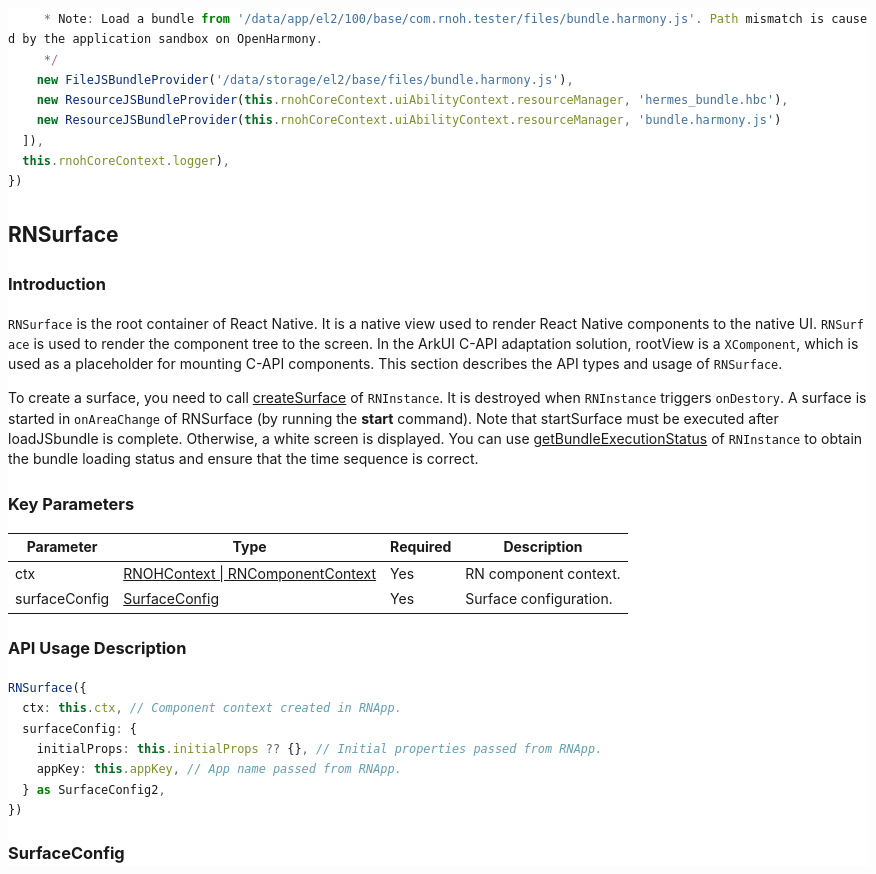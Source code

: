 ```javascript
     * Note: Load a bundle from '/data/app/el2/100/base/com.rnoh.tester/files/bundle.harmony.js'. Path mismatch is caused by the application sandbox on OpenHarmony.
     */
    new FileJSBundleProvider('/data/storage/el2/base/files/bundle.harmony.js'),
    new ResourceJSBundleProvider(this.rnohCoreContext.uiAbilityContext.resourceManager, 'hermes_bundle.hbc'),
    new ResourceJSBundleProvider(this.rnohCoreContext.uiAbilityContext.resourceManager, 'bundle.harmony.js')
  ]),
  this.rnohCoreContext.logger),
})
```



## RNSurface

### Introduction

`RNSurface` is the root container of React Native. It is a native view used to render React Native components to the native UI. `RNSurface` is used to render the component tree to the screen. In the ArkUI C-API adaptation solution, rootView is a `XComponent`, which is used as a placeholder for mounting C-API components. This section describes the API types and usage of `RNSurface`.

To create a surface, you need to call [createSurface](#createsurface) of `RNInstance`. It is destroyed when `RNInstance` triggers `onDestory`. A surface is started in `onAreaChange` of RNSurface (by running the **start** command). Note that startSurface must be executed after loadJSbundle is complete. Otherwise, a white screen is displayed. You can use [getBundleExecutionStatus](#getbundleexecutionstatus) of `RNInstance` to obtain the bundle loading status and ensure that the time sequence is correct.

### Key Parameters

| Parameter       | Type                             | Required| Description           |
| ------------- | --------------------------------- | ---- | --------------- |
| ctx           | [RNOHContext \| RNComponentContext](#rncomponentcontext) | Yes  | RN component context.   |
| surfaceConfig | [SurfaceConfig](#surfaceconfig)                     | Yes  | Surface configuration.|

### API Usage Description

```typescript
RNSurface({
  ctx: this.ctx, // Component context created in RNApp.
  surfaceConfig: {
    initialProps: this.initialProps ?? {}, // Initial properties passed from RNApp.
    appKey: this.appKey, // App name passed from RNApp.
  } as SurfaceConfig2,
})
```
### SurfaceConfig
